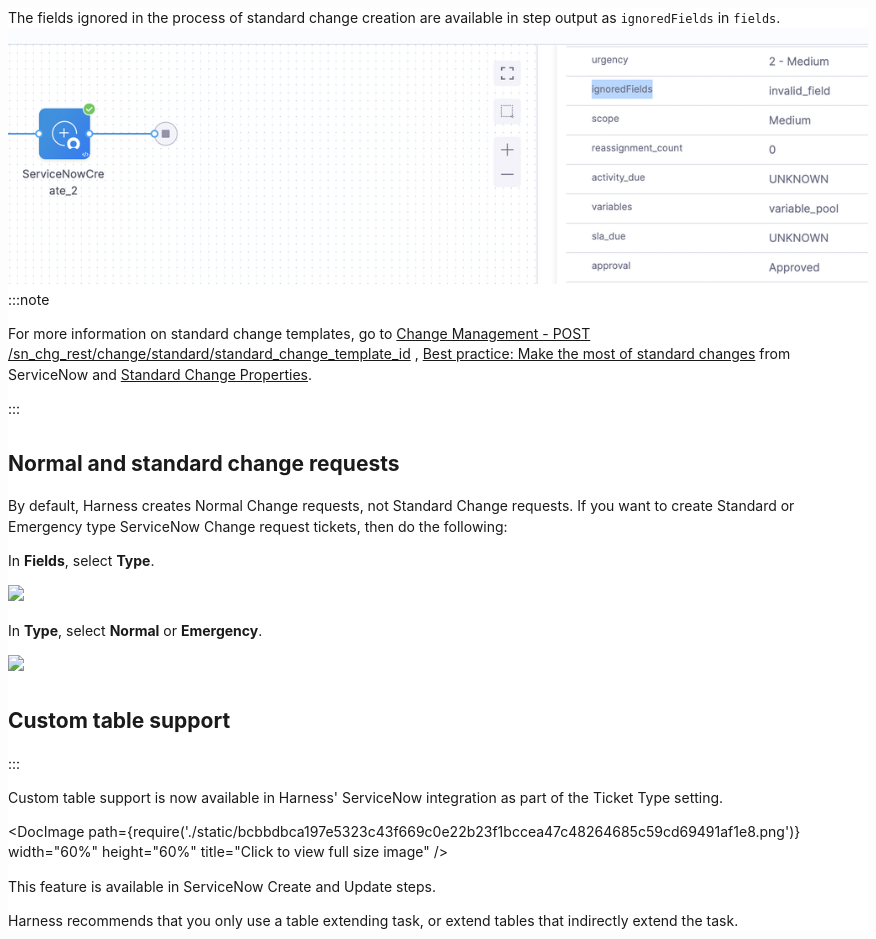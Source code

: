 The fields ignored in the process of standard change creation are available in step output as `ignoredFields` in `fields`.
   ![](./static/create-service-now-tickets-in-cd-stages-14.png)
:::note

For more information on standard change templates, go to [Change Management - POST /sn_chg_rest/change/standard/standard_change_template_id](https://docs.servicenow.com/bundle/utah-api-reference/page/integrate/inbound-rest/concept/change-management-api.html#title_change-POST-standard) , [Best practice: Make the most of standard changes](https://www.servicenow.com/community/itsm-blog/best-practice-make-the-most-of-standard-changes/ba-p/2267543) from ServiceNow and [Standard Change Properties](https://support.servicenow.com/kb?id=kb_article_view&sysparm_article=KB0716365).

:::

## Normal and standard change requests

By default, Harness creates Normal Change requests, not Standard Change requests. If you want to create Standard or Emergency type ServiceNow Change request tickets, then do the following:

In **Fields**, select **Type**.

![](./static/create-service-now-tickets-in-cd-stages-12.png)

In **Type**, select **Normal** or **Emergency**.

![](./static/create-service-now-tickets-in-cd-stages-13.png)

## Custom table support

:::

Custom table support is now available in Harness' ServiceNow integration as part of the Ticket Type setting.

<DocImage path={require('./static/bcbbdbca197e5323c43f669c0e22b23f1bccea47c48264685c59cd69491af1e8.png')} width="60%" height="60%" title="Click to view full size image" />

This feature is available in ServiceNow Create and Update steps.

Harness recommends that you only use a table extending task, or extend tables that indirectly extend the task. 
